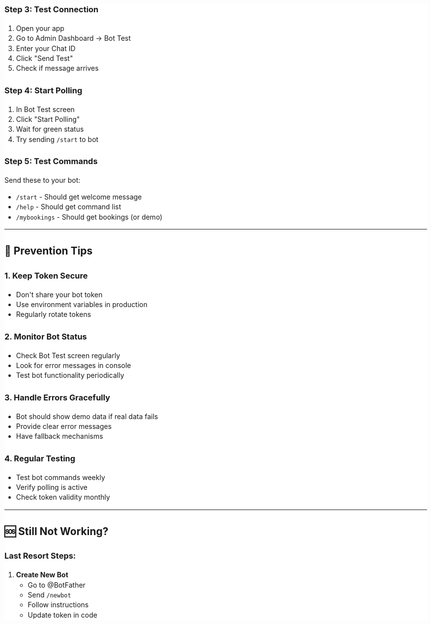 ### **Step 3: Test Connection**
1. Open your app
2. Go to Admin Dashboard → Bot Test
3. Enter your Chat ID
4. Click "Send Test"
5. Check if message arrives

### **Step 4: Start Polling**
1. In Bot Test screen
2. Click "Start Polling"
3. Wait for green status
4. Try sending `/start` to bot

### **Step 5: Test Commands**
Send these to your bot:
- `/start` - Should get welcome message
- `/help` - Should get command list
- `/mybookings` - Should get bookings (or demo)

---

## 🎯 **Prevention Tips**

### **1. Keep Token Secure**
- Don't share your bot token
- Use environment variables in production
- Regularly rotate tokens

### **2. Monitor Bot Status**
- Check Bot Test screen regularly
- Look for error messages in console
- Test bot functionality periodically

### **3. Handle Errors Gracefully**
- Bot should show demo data if real data fails
- Provide clear error messages
- Have fallback mechanisms

### **4. Regular Testing**
- Test bot commands weekly
- Verify polling is active
- Check token validity monthly

---

## 🆘 **Still Not Working?**

### **Last Resort Steps:**
1. **Create New Bot**
   - Go to @BotFather
   - Send `/newbot`
   - Follow instructions
   - Update token in code
